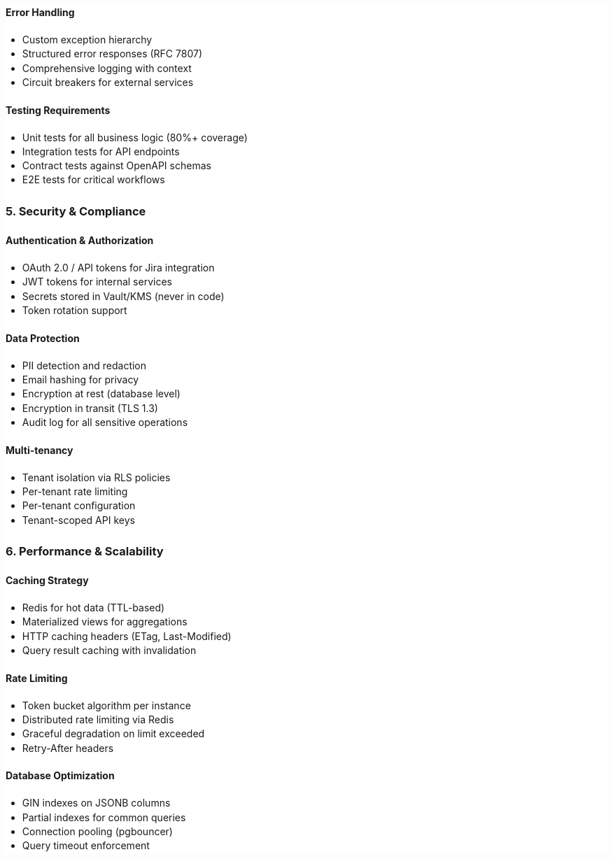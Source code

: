 #### Error Handling
- Custom exception hierarchy
- Structured error responses (RFC 7807)
- Comprehensive logging with context
- Circuit breakers for external services

#### Testing Requirements
- Unit tests for all business logic (80%+ coverage)
- Integration tests for API endpoints
- Contract tests against OpenAPI schemas
- E2E tests for critical workflows

### 5. Security & Compliance

#### Authentication & Authorization
- OAuth 2.0 / API tokens for Jira integration
- JWT tokens for internal services
- Secrets stored in Vault/KMS (never in code)
- Token rotation support

#### Data Protection
- PII detection and redaction
- Email hashing for privacy
- Encryption at rest (database level)
- Encryption in transit (TLS 1.3)
- Audit log for all sensitive operations

#### Multi-tenancy
- Tenant isolation via RLS policies
- Per-tenant rate limiting
- Per-tenant configuration
- Tenant-scoped API keys

### 6. Performance & Scalability

#### Caching Strategy
- Redis for hot data (TTL-based)
- Materialized views for aggregations
- HTTP caching headers (ETag, Last-Modified)
- Query result caching with invalidation

#### Rate Limiting
- Token bucket algorithm per instance
- Distributed rate limiting via Redis
- Graceful degradation on limit exceeded
- Retry-After headers

#### Database Optimization
- GIN indexes on JSONB columns
- Partial indexes for common queries
- Connection pooling (pgbouncer)
- Query timeout enforcement
